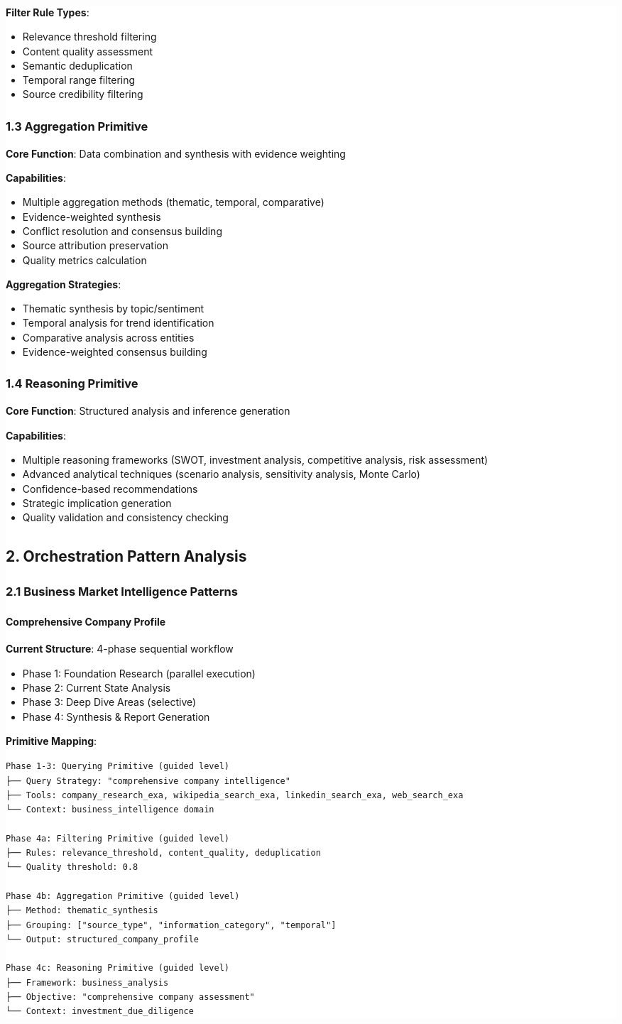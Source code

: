 **Filter Rule Types**:
- Relevance threshold filtering
- Content quality assessment
- Semantic deduplication
- Temporal range filtering
- Source credibility filtering

### 1.3 Aggregation Primitive
**Core Function**: Data combination and synthesis with evidence weighting

**Capabilities**:
- Multiple aggregation methods (thematic, temporal, comparative)
- Evidence-weighted synthesis
- Conflict resolution and consensus building
- Source attribution preservation
- Quality metrics calculation

**Aggregation Strategies**:
- Thematic synthesis by topic/sentiment
- Temporal analysis for trend identification
- Comparative analysis across entities
- Evidence-weighted consensus building

### 1.4 Reasoning Primitive
**Core Function**: Structured analysis and inference generation

**Capabilities**:
- Multiple reasoning frameworks (SWOT, investment analysis, competitive analysis, risk assessment)
- Advanced analytical techniques (scenario analysis, sensitivity analysis, Monte Carlo)
- Confidence-based recommendations
- Strategic implication generation
- Quality validation and consistency checking

## 2. Orchestration Pattern Analysis

### 2.1 Business Market Intelligence Patterns

#### Comprehensive Company Profile
**Current Structure**: 4-phase sequential workflow
- Phase 1: Foundation Research (parallel execution)
- Phase 2: Current State Analysis
- Phase 3: Deep Dive Areas (selective)
- Phase 4: Synthesis & Report Generation

**Primitive Mapping**:
```
Phase 1-3: Querying Primitive (guided level)
├── Query Strategy: "comprehensive company intelligence"
├── Tools: company_research_exa, wikipedia_search_exa, linkedin_search_exa, web_search_exa
└── Context: business_intelligence domain

Phase 4a: Filtering Primitive (guided level)
├── Rules: relevance_threshold, content_quality, deduplication
└── Quality threshold: 0.8

Phase 4b: Aggregation Primitive (guided level)
├── Method: thematic_synthesis
├── Grouping: ["source_type", "information_category", "temporal"]
└── Output: structured_company_profile

Phase 4c: Reasoning Primitive (guided level)
├── Framework: business_analysis
├── Objective: "comprehensive company assessment"
└── Context: investment_due_diligence
```